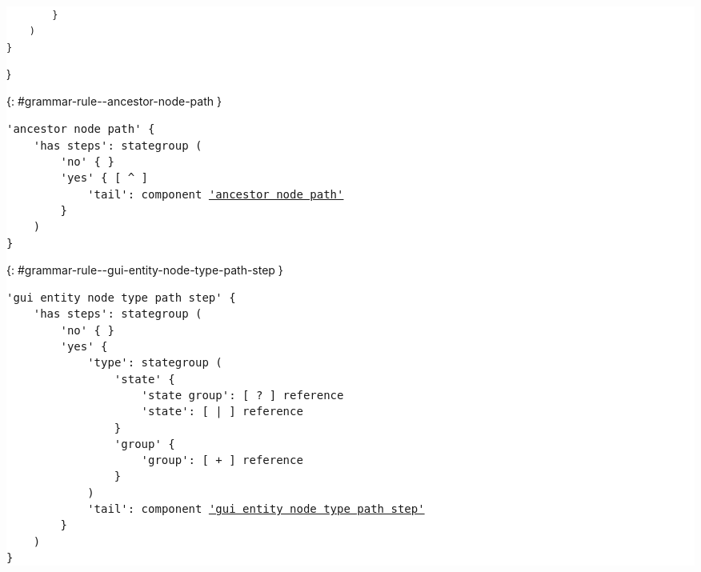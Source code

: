 			}
		)
	}
}
</pre>
</div>
</div>

{: #grammar-rule--ancestor-node-path }
<div class="language-js highlighter-rouge">
<div class="highlight">
<pre class="highlight language-js code-custom">
'<span class="token string">ancestor node path</span>' {
	'<span class="token string">has steps</span>': stategroup (
		'<span class="token string">no</span>' { }
		'<span class="token string">yes</span>' { [ <span class="token operator">^</span> ]
			'<span class="token string">tail</span>': component <a href="#grammar-rule--ancestor-node-path">'ancestor node path'</a>
		}
	)
}
</pre>
</div>
</div>

{: #grammar-rule--gui-entity-node-type-path-step }
<div class="language-js highlighter-rouge">
<div class="highlight">
<pre class="highlight language-js code-custom">
'<span class="token string">gui entity node type path step</span>' {
	'<span class="token string">has steps</span>': stategroup (
		'<span class="token string">no</span>' { }
		'<span class="token string">yes</span>' {
			'<span class="token string">type</span>': stategroup (
				'<span class="token string">state</span>' {
					'<span class="token string">state group</span>': [ <span class="token operator">?</span> ] reference
					'<span class="token string">state</span>': [ <span class="token operator">|</span> ] reference
				}
				'<span class="token string">group</span>' {
					'<span class="token string">group</span>': [ <span class="token operator">+</span> ] reference
				}
			)
			'<span class="token string">tail</span>': component <a href="#grammar-rule--gui-entity-node-type-path-step">'gui entity node type path step'</a>
		}
	)
}
</pre>
</div>
</div>
